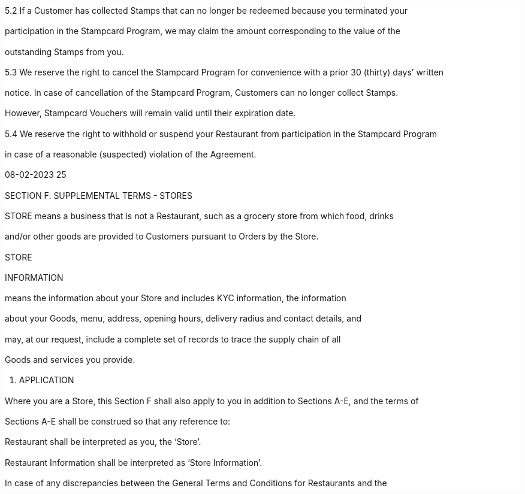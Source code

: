 
5.2 If a Customer has collected Stamps that can no longer be redeemed because you terminated your

participation in the Stampcard Program, we may claim the amount corresponding to the value of the

outstanding Stamps from you.



5.3 We reserve the right to cancel the Stampcard Program for convenience with a prior 30 (thirty) days’ written

notice. In case of cancellation of the Stampcard Program, Customers can no longer collect Stamps.

However, Stampcard Vouchers will remain valid until their expiration date.



5.4 We reserve the right to withhold or suspend your Restaurant from participation in the Stampcard Program

in case of a reasonable (suspected) violation of the Agreement.



08-02-2023 25

SECTION F. SUPPLEMENTAL TERMS - STORES



STORE means a business that is not a Restaurant, such as a grocery store from which food, drinks

and/or other goods are provided to Customers pursuant to Orders by the Store.



STORE

INFORMATION

means the information about your Store and includes KYC information, the information

about your Goods, menu, address, opening hours, delivery radius and contact details, and

may, at our request, include a complete set of records to trace the supply chain of all

Goods and services you provide.



1. APPLICATION



Where you are a Store, this Section F shall also apply to you in addition to Sections A-E, and the terms of

Sections A-E shall be construed so that any reference to:



Restaurant shall be interpreted as you, the ‘Store’.

Restaurant Information shall be interpreted as ‘Store Information’.



In case of any discrepancies between the General Terms and Conditions for Restaurants and the
